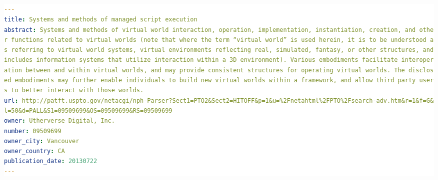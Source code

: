 ```yaml
---
title: Systems and methods of managed script execution
abstract: Systems and methods of virtual world interaction, operation, implementation, instantiation, creation, and other functions related to virtual worlds (note that where the term “virtual world” is used herein, it is to be understood as referring to virtual world systems, virtual environments reflecting real, simulated, fantasy, or other structures, and includes information systems that utilize interaction within a 3D environment). Various embodiments facilitate interoperation between and within virtual worlds, and may provide consistent structures for operating virtual worlds. The disclosed embodiments may further enable individuals to build new virtual worlds within a framework, and allow third party users to better interact with those worlds.
url: http://patft.uspto.gov/netacgi/nph-Parser?Sect1=PTO2&Sect2=HITOFF&p=1&u=%2Fnetahtml%2FPTO%2Fsearch-adv.htm&r=1&f=G&l=50&d=PALL&S1=09509699&OS=09509699&RS=09509699
owner: Utherverse Digital, Inc.
number: 09509699
owner_city: Vancouver
owner_country: CA
publication_date: 20130722
---
```

